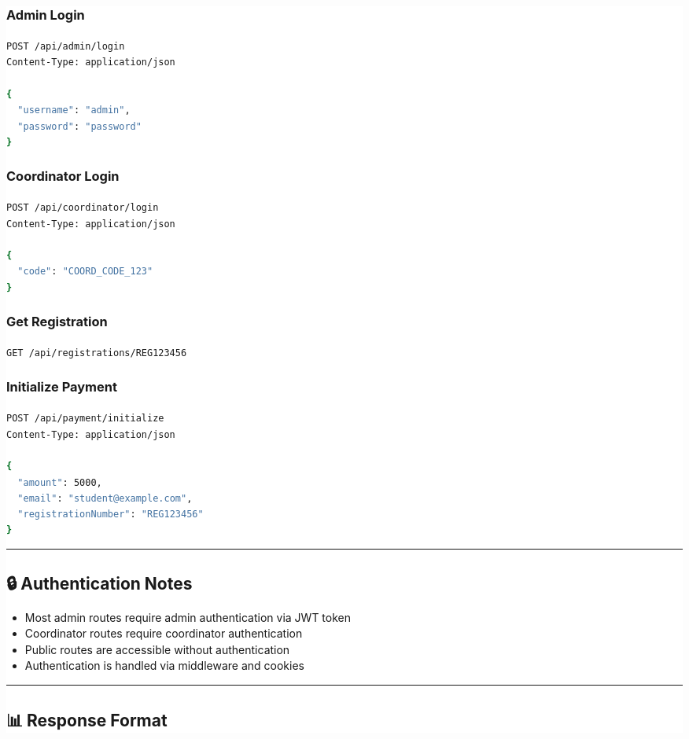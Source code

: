 ### Admin Login
```bash
POST /api/admin/login
Content-Type: application/json

{
  "username": "admin",
  "password": "password"
}
```

### Coordinator Login
```bash
POST /api/coordinator/login
Content-Type: application/json

{
  "code": "COORD_CODE_123"
}
```

### Get Registration
```bash
GET /api/registrations/REG123456
```

### Initialize Payment
```bash
POST /api/payment/initialize
Content-Type: application/json

{
  "amount": 5000,
  "email": "student@example.com",
  "registrationNumber": "REG123456"
}
```

---

## 🔒 Authentication Notes

- Most admin routes require admin authentication via JWT token
- Coordinator routes require coordinator authentication
- Public routes are accessible without authentication
- Authentication is handled via middleware and cookies

---

## 📊 Response Format
